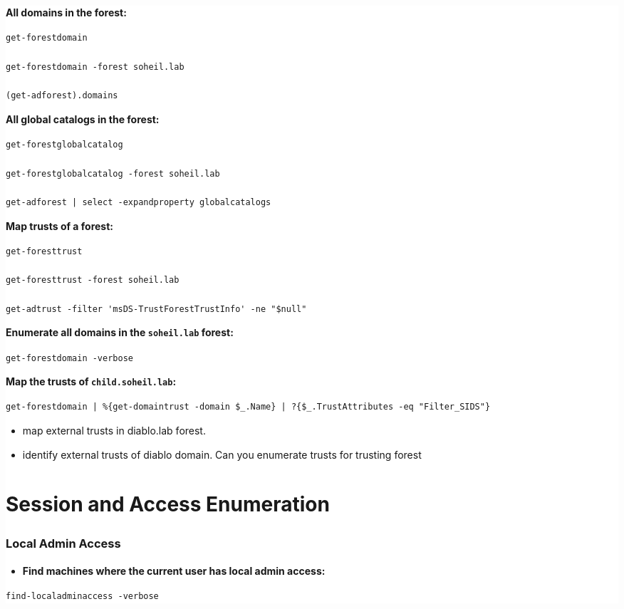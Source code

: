 **All domains in the forest:**

```
get-forestdomain

get-forestdomain -forest soheil.lab 

(get-adforest).domains
```


**All global catalogs in the forest:**

```
get-forestglobalcatalog

get-forestglobalcatalog -forest soheil.lab

get-adforest | select -expandproperty globalcatalogs
```


**Map trusts of a forest:**

```
get-foresttrust

get-foresttrust -forest soheil.lab

get-adtrust -filter 'msDS-TrustForestTrustInfo' -ne "$null"
```


**Enumerate all domains in the `soheil.lab` forest:**

```
get-forestdomain -verbose
```

**Map the trusts of `child.soheil.lab`:**

```
get-forestdomain | %{get-domaintrust -domain $_.Name} | ?{$_.TrustAttributes -eq "Filter_SIDS"}
```


- map external trusts in diablo.lab forest.

- identify external trusts of diablo domain. Can you enumerate trusts for trusting forest


# **Session and Access Enumeration**

### **Local Admin Access**

- **Find machines where the current user has local admin access:**

```
find-localadminaccess -verbose
```
